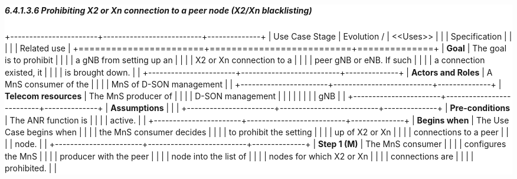##### 6.4.1.3.6 Prohibiting X2 or Xn connection to a peer node (X2/Xn blacklisting)

+-----------------------+--------------------------+--------------+
| Use Case Stage        | Evolution /              | \<\<Uses\>\> |
|                       | Specification            |              |
|                       |                          | Related use  |
+=======================+==========================+==============+
| **Goal**              | The goal is to prohibit  |              |
|                       | a gNB from setting up an |              |
|                       | X2 or Xn connection to a |              |
|                       | peer gNB or eNB. If such |              |
|                       | a connection existed, it |              |
|                       | is brought down.         |              |
+-----------------------+--------------------------+--------------+
| **Actors and Roles**  | A MnS consumer of the    |              |
|                       | MnS of D-SON management  |              |
+-----------------------+--------------------------+--------------+
| **Telecom resources** | The MnS producer of      |              |
|                       | D-SON management         |              |
|                       |                          |              |
|                       | gNB                      |              |
+-----------------------+--------------------------+--------------+
| **Assumptions**       |                          |              |
+-----------------------+--------------------------+--------------+
| **Pre-conditions**    | The ANR function is      |              |
|                       | active.                  |              |
+-----------------------+--------------------------+--------------+
| **Begins when**       | The Use Case begins when |              |
|                       | the MnS consumer decides |              |
|                       | to prohibit the setting  |              |
|                       | up of X2 or Xn           |              |
|                       | connections to a peer    |              |
|                       | node.                    |              |
+-----------------------+--------------------------+--------------+
| **Step 1 (M)**        | The MnS consumer         |              |
|                       | configures the MnS       |              |
|                       | producer with the peer   |              |
|                       | node into the list of    |              |
|                       | nodes for which X2 or Xn |              |
|                       | connections are          |              |
|                       | prohibited.              |              |